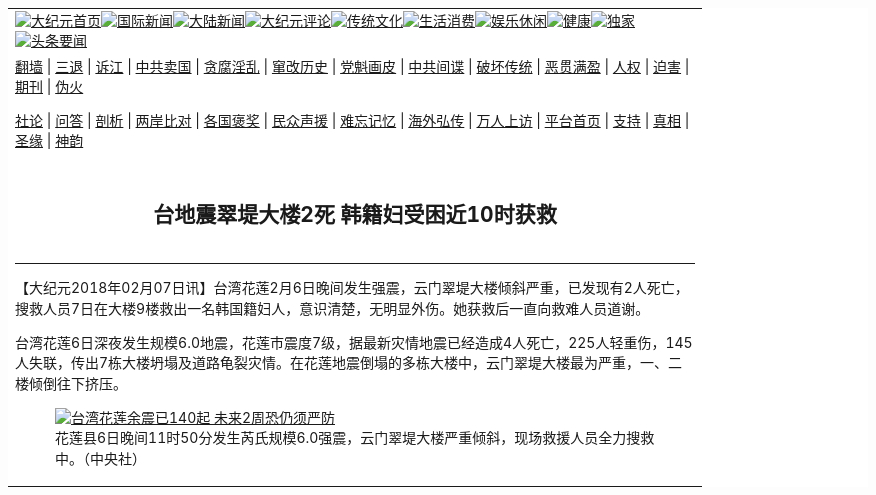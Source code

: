 <a name="1" id="1" target="_blank"></a><span id="1"></span>
<table align=center border="0"><tr><td colspan="2" VALIGN=TOP><a href="https://github.com/orxxpr3833/djy/blob/master/gb/nf1351518.md#1"><img src="https://raw.githubusercontent.com/orxxpr3833/www/master/t/djy/1.jpg" title="大纪元首页" alt="大纪元首页"></a><a href="https://github.com/orxxpr3833/djy/blob/master/gb/n24hr.md#1"><img src="https://raw.githubusercontent.com/orxxpr3833/www/master/t/djy/3.jpg" title="国际新闻" alt="国际新闻"></a><a href="https://github.com/orxxpr3833/djy/blob/master/gb/nsc413.md#1"><img src="https://raw.githubusercontent.com/orxxpr3833/www/master/t/djy/4.jpg" title="大陆新闻" alt="大陆新闻"></a><a href="https://github.com/orxxpr3833/djy/blob/master/gb/news392.md#1"><img src="https://raw.githubusercontent.com/orxxpr3833/www/master/t/djy/5.jpg" title="大纪元评论" alt="大纪元评论"></a><a href="https://github.com/orxxpr3833/djy/blob/master/gb/news2007.md#1"><img src="https://raw.githubusercontent.com/orxxpr3833/www/master/t/djy/6.jpg" title="传统文化" alt="传统文化"></a><a href="https://github.com/orxxpr3833/djy/blob/master/gb/news2008.md#1"><img src="https://raw.githubusercontent.com/orxxpr3833/www/master/t/djy/7.jpg" title="生活消费" alt="生活消费"></a><a href="https://github.com/orxxpr3833/djy/blob/master/gb/ncyule.md#1"><img src="https://raw.githubusercontent.com/orxxpr3833/www/master/t/djy/8.jpg" title="娱乐休闲" alt="娱乐休闲"></a><a href="https://github.com/orxxpr3833/djy/blob/master/gb/nsc1002.md#1"><img src="https://raw.githubusercontent.com/orxxpr3833/www/master/t/djy/9.jpg" title="健康" alt="健康"></a><a href="https://github.com/orxxpr3833/djy/blob/master/gb/nf6092.md#1"><img src="https://raw.githubusercontent.com/orxxpr3833/www/master/t/djy/10a.jpg" title="独家" alt="独家"></a><a href="https://github.com/orxxpr3833/djy/blob/master/gb/nf4514.md#1"><img src="https://raw.githubusercontent.com/orxxpr3833/www/master/t/djy/12a.jpg" title="头条要闻" alt="头条要闻"></a></td></tr>
<tr><td colspan="2" VALIGN=TOP><a target="_blank" href="https://github.com/orxxpr3833/www/blob/master/README.md?zsrh#1">翻墙</a> | <a target="_blank" href="https://github.com/orxxpr3833/djy/blob/master/gb/nf5657.md#1">三退</a> | <a target="_blank" href="https://github.com/orxxpr3833/djy/blob/master/gb/nf6124.md#1">诉江</a> | <a target="_blank" href="https://github.com/orxxpr3833/djy/blob/master/gb/nf1176117.md#1">中共卖国</a> | <a target="_blank" href="https://github.com/orxxpr3833/djy/blob/master/gb/nf5773.md#1">贪腐淫乱</a> | <a target="_blank" href="https://github.com/orxxpr3833/djy/blob/master/gb/nf1176115.md#1">窜改历史</a> | <a target="_blank" href="https://github.com/orxxpr3833/djy/blob/master/gb/nf1176107.md#1">党魁画皮</a> | <a target="_blank" href="https://github.com/orxxpr3833/djy/blob/master/gb/nf1320400.md#1">中共间谍</a> | <a target="_blank" href="https://github.com/orxxpr3833/djy/blob/master/gb/nf1176114.md#1">破坏传统</a> | <a target="_blank" href="https://github.com/orxxpr3833/ntdtv/blob/master/gb/prog447_1.md#1">恶贯满盈</a> | <a target="_blank" href="https://github.com/orxxpr3833/djy/blob/master/gb/ncid278.md#1">人权</a> | <a target="_blank" href="https://github.com/orxxpr3833/djy/blob/master/gb/nf1176111.md#1">迫害</a> | <a target="_blank" href="https://gitlab.com/szzdlab/mh-qikan/blob/master/README.md#1">期刊</a> | <a target="_blank" href="https://github.com/orxxpr3833/djy/blob/master/gb/nf5562.md#1">伪火</a></p><p><a target="_blank" href="https://github.com/orxxpr3833/djy/blob/master/gb/9p.md#1">社论</a> | <a target="_blank" href="https://github.com/orxxpr3833/djy/blob/master/gb/nf4378.md#1">问答</a> | <a target="_blank" href="https://github.com/orxxpr3833/djy/blob/master/gb/nf5792.md#1">剖析</a> | <a target="_blank" href="https://github.com/orxxpr3833/djy/blob/master/gb/nf5735.md#1">两岸比对</a> | <a target="_blank" href="https://github.com/orxxpr3833/djy/blob/master/gb/nf6119.md#1">各国褒奖</a> | <a target="_blank" href="https://github.com/orxxpr3833/djy/blob/master/gb/nf6120.md#1">民众声援</a> | <a target="_blank" href="https://github.com/orxxpr3833/djy/blob/master/gb/nf1188594.md#1">难忘记忆</a> | <a target="_blank" href="https://github.com/orxxpr3833/djy/blob/master/gb/nf3180.md#1">海外弘传</a> | <a target="_blank" href="https://github.com/orxxpr3833/djy/blob/master/gb/nf5410.md#1">万人上访</a> | <a target="_blank" href="https://github.com/orxxpr3833/www/blob/master/README.md?zsrh#1">平台首页</a> | <a target="_blank" href="https://github.com/orxxpr3833/djy/blob/master/gb/nf4386.md#1">支持</a> | <a target="_blank" href="https://github.com/orxxpr3833/djy/blob/master/gb/nf4389.md#1">真相</a> | <a target="_blank" href="https://github.com/orxxpr3833/djy/blob/master/gb/nf5790.md#1">圣缘</a> | <a target="_blank" href="https://github.com/orxxpr3833/djy/blob/master/gb/nf4786.md#1">神韵</a></td></tr>
<tr><td VALIGN=TOP width="626"><h2 align=center>台地震翠堤大楼2死 韩籍妇受困近10时获救</h2>

<h6></h6>
<hr>
<p>【大纪元2018年02月07日讯】台湾<ahref="https://github.com/orxxpr3833/djy/blob/master/gb/tag/%E8%8A%B1%E8%8E%B2.md#1">花莲</a>2月6日晚间发生强震，云门翠堤大楼倾斜严重，已发现有2人死亡，搜救人员7日在大楼9楼救出一名韩国籍妇人，意识清楚，无明显外伤。她获救后一直向救难人员道谢。</p>
<p>台湾<ahref="https://github.com/orxxpr3833/djy/blob/master/gb/tag/%E8%8A%B1%E8%8E%B2.md#1">花莲</a>6日深夜发生规模6.0<ahref="https://github.com/orxxpr3833/djy/blob/master/gb/tag/%E5%9C%B0%E9%9C%87.md#1">地震</a>，花莲市震度7级，据最新灾情地震已经造成4人死亡，225人轻重伤，145人失联，传出7栋大楼坍塌及道路龟裂灾情。在<ahref="https://github.com/orxxpr3833/djy/blob/master/gb/tag/%E8%8A%B1%E8%8E%B2%E5%9C%B0%E9%9C%87.md#1">花莲地震</a>倒塌的多栋大楼中，云门翠堤大楼最为严重，一、二楼倾倒往下挤压。</p>
<figure id="attachment_10121369" aria-describedby="caption-attachment-10121369" style="width: 600px" class="wp-caption aligncenter"><a target="_blank" href="https://i.epochtimes.com/assets/uploads/2018/02/1802062351052378.jpg"><img class="size-large wp-image-10121369" title="台湾花莲余震已140起 未来2周恐仍须严防" src="https://i.epochtimes.com/assets/uploads/2018/02/1802062351052378-600x450.jpg" alt="台湾花莲余震已140起 未来2周恐仍须严防" width="600" b="450" /></a><figcaption id="caption-attachment-10121369" class="wp-caption-text">花莲县6日晚间11时50分发生芮氏规模6.0强震，云门翠堤大楼严重倾斜，现场救援人员全力搜救中。（中央社）</figcaption></figure>